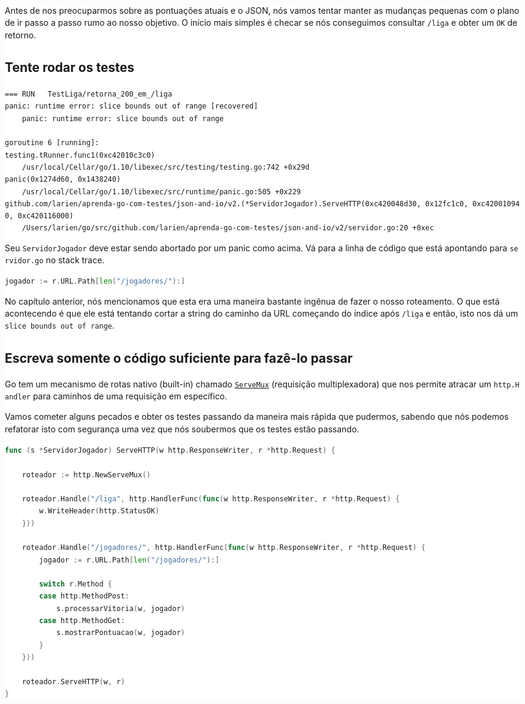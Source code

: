 Antes de nos preocuparmos sobre as pontuações atuais e o JSON, nós vamos tentar manter as mudanças pequenas com o plano de ir passo a passo rumo ao nosso objetivo. O início mais simples é checar se nós conseguimos consultar `/liga` e obter um `OK` de retorno. 

## Tente rodar os testes

```text
=== RUN   TestLiga/retorna_200_em_/liga
panic: runtime error: slice bounds out of range [recovered]
    panic: runtime error: slice bounds out of range

goroutine 6 [running]:
testing.tRunner.func1(0xc42010c3c0)
    /usr/local/Cellar/go/1.10/libexec/src/testing/testing.go:742 +0x29d
panic(0x1274d60, 0x1438240)
    /usr/local/Cellar/go/1.10/libexec/src/runtime/panic.go:505 +0x229
github.com/larien/aprenda-go-com-testes/json-and-io/v2.(*ServidorJogador).ServeHTTP(0xc420048d30, 0x12fc1c0, 0xc420010940, 0xc420116000)
    /Users/larien/go/src/github.com/larien/aprenda-go-com-testes/json-and-io/v2/servidor.go:20 +0xec
```

Seu `ServidorJogador` deve estar sendo abortado por um panic como acima. Vá para a linha de código que está apontando para `servidor.go` no stack trace.

```go
jogador := r.URL.Path[len("/jogadores/"):]
```

No capítulo anterior, nós mencionamos que esta era uma maneira bastante ingênua de fazer o nosso roteamento. O que está acontecendo é que ele está tentando cortar a string do caminho da URL começando do índice após `/liga` e então, isto nos dá um `slice bounds out of range`.

## Escreva somente o código suficiente para fazê-lo passar

Go tem um mecanismo de rotas nativo (built-in) chamado [`ServeMux`](https://golang.org/pkg/net/http/#ServeMux) \(requisição multiplexadora\) que nos permite atracar um `http.Handler` para caminhos de uma requisição em específico.

Vamos cometer alguns pecados e obter os testes passando da maneira mais rápida que pudermos, sabendo que nós podemos refatorar isto com segurança uma vez que nós soubermos que os testes estão passando.

```go
func (s *ServidorJogador) ServeHTTP(w http.ResponseWriter, r *http.Request) {

    roteador := http.NewServeMux()

    roteador.Handle("/liga", http.HandlerFunc(func(w http.ResponseWriter, r *http.Request) {
        w.WriteHeader(http.StatusOK)
    }))

    roteador.Handle("/jogadores/", http.HandlerFunc(func(w http.ResponseWriter, r *http.Request) {
        jogador := r.URL.Path[len("/jogadores/"):]

        switch r.Method {
        case http.MethodPost:
            s.processarVitoria(w, jogador)
        case http.MethodGet:
            s.mostrarPontuacao(w, jogador)
        }
    }))

    roteador.ServeHTTP(w, r)
}
```
